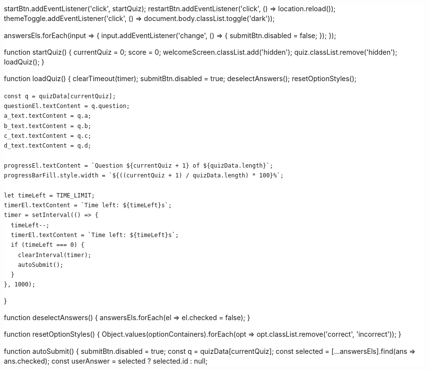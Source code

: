   startBtn.addEventListener('click', startQuiz);
  restartBtn.addEventListener('click', () => location.reload());
  themeToggle.addEventListener('click', () => document.body.classList.toggle('dark'));

  answersEls.forEach(input => {
    input.addEventListener('change', () => {
      submitBtn.disabled = false;
    });
  });

  function startQuiz() {
    currentQuiz = 0;
    score = 0;
    welcomeScreen.classList.add('hidden');
    quiz.classList.remove('hidden');
    loadQuiz();
  }

  function loadQuiz() {
    clearTimeout(timer);
    submitBtn.disabled = true;
    deselectAnswers();
    resetOptionStyles();

    const q = quizData[currentQuiz];
    questionEl.textContent = q.question;
    a_text.textContent = q.a;
    b_text.textContent = q.b;
    c_text.textContent = q.c;
    d_text.textContent = q.d;

    progressEl.textContent = `Question ${currentQuiz + 1} of ${quizData.length}`;
    progressBarFill.style.width = `${((currentQuiz + 1) / quizData.length) * 100}%`;

    let timeLeft = TIME_LIMIT;
    timerEl.textContent = `Time left: ${timeLeft}s`;
    timer = setInterval(() => {
      timeLeft--;
      timerEl.textContent = `Time left: ${timeLeft}s`;
      if (timeLeft === 0) {
        clearInterval(timer);
        autoSubmit();
      }
    }, 1000);
  }

  function deselectAnswers() {
    answersEls.forEach(el => el.checked = false);
  }

  function resetOptionStyles() {
    Object.values(optionContainers).forEach(opt => opt.classList.remove('correct', 'incorrect'));
  }

  function autoSubmit() {
    submitBtn.disabled = true;
    const q = quizData[currentQuiz];
    const selected = [...answersEls].find(ans => ans.checked);
    const userAnswer = selected ? selected.id : null;
